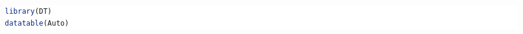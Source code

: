 
```r
library(DT)
datatable(Auto)
```

<div id="htmlwidget-1040" style="width:100%;height:auto;" class="datatables html-widget"></div>